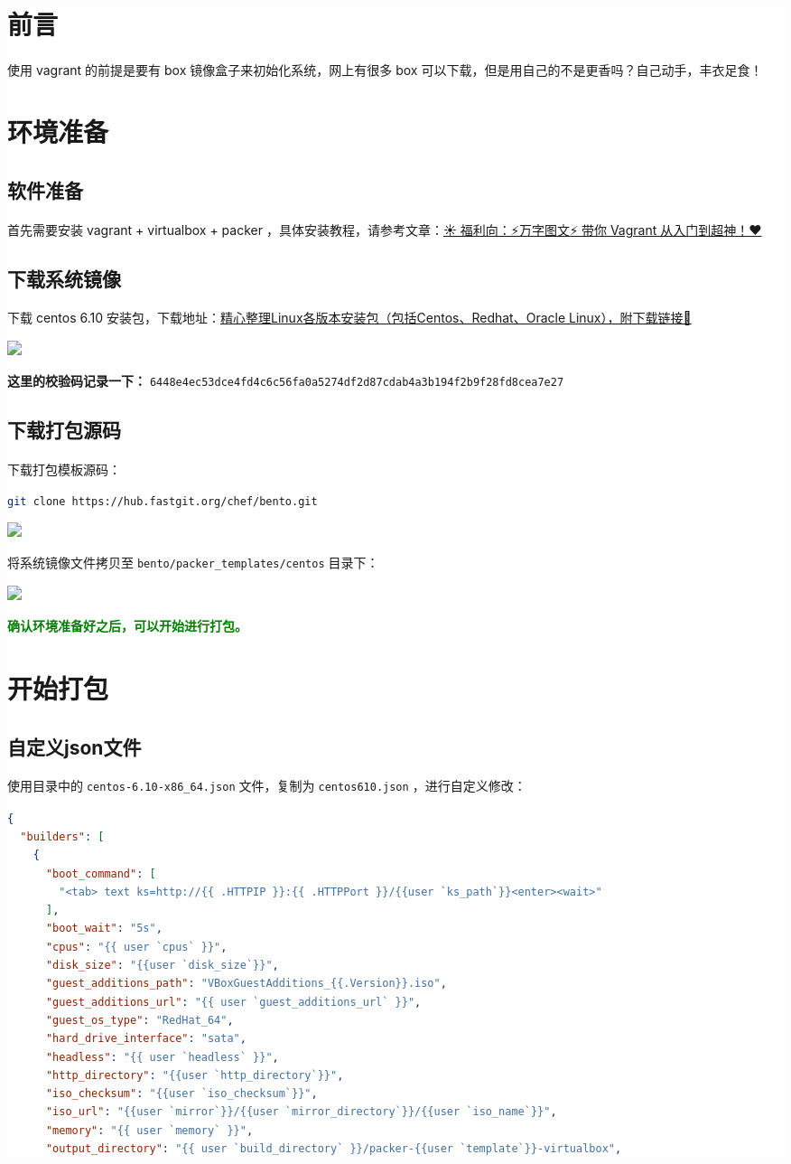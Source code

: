 # 前言

使用 vagrant 的前提是要有 box 镜像盒子来初始化系统，网上有很多 box 可以下载，但是用自己的不是更香吗？自己动手，丰衣足食！

# 环境准备

## 软件准备

首先需要安装 vagrant + virtualbox + packer ，具体安装教程，请参考文章：[☀️ 福利向：⚡️万字图文⚡️ 带你 Vagrant 从入门到超神！❤️](https://www.modb.pro/db/88457)

## 下载系统镜像

下载 centos 6.10 安装包，下载地址：[精心整理Linux各版本安装包（包括Centos、Redhat、Oracle Linux），附下载链接🔗](https://www.modb.pro/db/83965)

![](https://oss-emcsprod-public.modb.pro/image/editor/20210819-31c70efe-158c-4cac-ac3a-9817fb166ac3.png)

**这里的校验码记录一下：** `6448e4ec53dce4fd4c6c56fa0a5274df2d87cdab4a3b194f2b9f28fd8cea7e27`

## 下载打包源码

下载打包模板源码：

```bash
git clone https://hub.fastgit.org/chef/bento.git
```
![](https://oss-emcsprod-public.modb.pro/image/editor/20210818-77809e73-6408-4a28-9fd9-8ee2297ccabd.png)

将系统镜像文件拷贝至 `bento/packer_templates/centos` 目录下：

![](https://oss-emcsprod-public.modb.pro/image/editor/20210819-6b64b398-4f08-4141-b8fb-2a341153dc6a.png)

**<font color='green'>确认环境准备好之后，可以开始进行打包。</font>**

# 开始打包

## 自定义json文件

使用目录中的 `centos-6.10-x86_64.json` 文件，复制为 `centos610.json` ，进行自定义修改：

```json
{
  "builders": [
    {
      "boot_command": [
        "<tab> text ks=http://{{ .HTTPIP }}:{{ .HTTPPort }}/{{user `ks_path`}}<enter><wait>"
      ],
      "boot_wait": "5s",
      "cpus": "{{ user `cpus` }}",
      "disk_size": "{{user `disk_size`}}",
      "guest_additions_path": "VBoxGuestAdditions_{{.Version}}.iso",
      "guest_additions_url": "{{ user `guest_additions_url` }}",
      "guest_os_type": "RedHat_64",
      "hard_drive_interface": "sata",
      "headless": "{{ user `headless` }}",
      "http_directory": "{{user `http_directory`}}",
      "iso_checksum": "{{user `iso_checksum`}}",
      "iso_url": "{{user `mirror`}}/{{user `mirror_directory`}}/{{user `iso_name`}}",
      "memory": "{{ user `memory` }}",
      "output_directory": "{{ user `build_directory` }}/packer-{{user `template`}}-virtualbox",
```